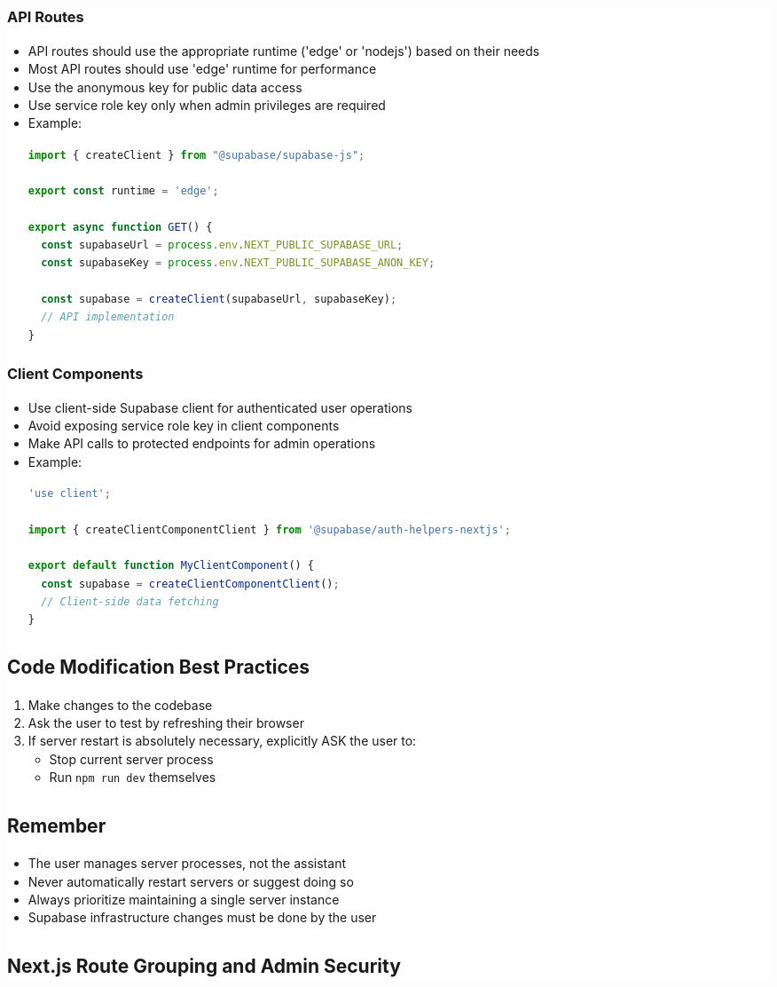### API Routes
- API routes should use the appropriate runtime ('edge' or 'nodejs') based on their needs
- Most API routes should use 'edge' runtime for performance
- Use the anonymous key for public data access
- Use service role key only when admin privileges are required
- Example:
  ```typescript
  import { createClient } from "@supabase/supabase-js";
  
  export const runtime = 'edge';
  
  export async function GET() {
    const supabaseUrl = process.env.NEXT_PUBLIC_SUPABASE_URL;
    const supabaseKey = process.env.NEXT_PUBLIC_SUPABASE_ANON_KEY;
    
    const supabase = createClient(supabaseUrl, supabaseKey);
    // API implementation
  }
  ```

### Client Components
- Use client-side Supabase client for authenticated user operations
- Avoid exposing service role key in client components
- Make API calls to protected endpoints for admin operations
- Example:
  ```typescript
  'use client';
  
  import { createClientComponentClient } from '@supabase/auth-helpers-nextjs';
  
  export default function MyClientComponent() {
    const supabase = createClientComponentClient();
    // Client-side data fetching
  }
  ```

## Code Modification Best Practices

1. Make changes to the codebase
2. Ask the user to test by refreshing their browser
3. If server restart is absolutely necessary, explicitly ASK the user to:
   - Stop current server process
   - Run `npm run dev` themselves

## Remember
- The user manages server processes, not the assistant
- Never automatically restart servers or suggest doing so
- Always prioritize maintaining a single server instance 
- Supabase infrastructure changes must be done by the user 

## Next.js Route Grouping and Admin Security
